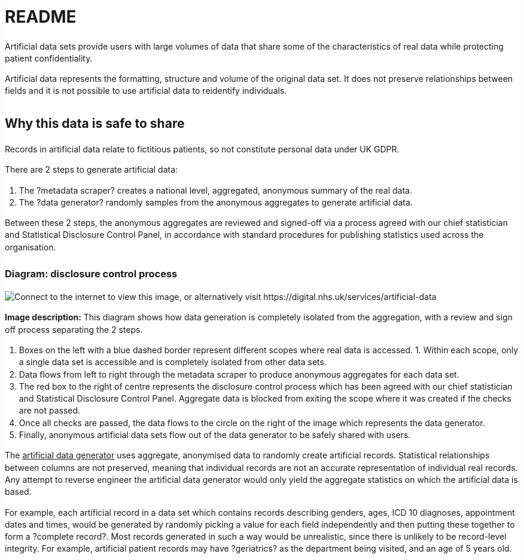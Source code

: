 # README
Artificial data sets provide users with large volumes of data that share some of the characteristics of real data while protecting patient confidentiality. 

Artificial data represents the formatting, structure and volume of the original data set. It does not preserve relationships between fields and it is not possible to use artificial data to reidentify individuals.

## Why this data is safe to share
Records in artificial data relate to fictitious patients, so not constitute personal data under UK GDPR.

There are 2 steps to generate artificial data:

1. The ?metadata scraper? creates a national level, aggregated, anonymous summary of the real data.
1. The ?data generator? randomly samples from the anonymous aggregates to generate artificial data. 

Between these 2 steps, the anonymous aggregates are reviewed and signed-off via a process agreed with our chief statistician and Statistical Disclosure Control Panel, in accordance with standard procedures for publishing statistics used across the organisation.

### Diagram: disclosure control process
<img width="1000px" src="https://nhs-prod.global.ssl.fastly.net/binaries/content/gallery/website/services/artificial-data-generator/disclose-control-process.png" alt="Connect to the internet to view this image, or alternatively visit https://digital.nhs.uk/services/artificial-data">

**Image description:**
This diagram shows how data generation is completely isolated from the aggregation, with a review and sign off process separating the 2 steps. 

1. Boxes on the left with a blue dashed border represent different scopes where real data is accessed. 1. Within each scope, only a single data set is accessible and is completely isolated from other data sets.
1. Data flows from left to right through the metadata scraper to produce anonymous aggregates for each data set.
1. The red box to the right of centre represents the disclosure control process which has been agreed with our chief statistician and Statistical Disclosure Control Panel. Aggregate data is blocked from exiting the scope where it was created if the checks are not passed.
1. Once all checks are passed, the data flows to the circle on the right of the image which represents the data generator.
1. Finally, anonymous artificial data sets flow out of the data generator to be safely shared with users.

The [artificial data generator](https://github.com/NHSDigital/artificial-data-generator) uses aggregate, anonymised data to randomly create artificial records. Statistical relationships between columns are not preserved, meaning that individual records are not an accurate representation of individual real records. Any attempt to reverse engineer the artificial data generator would only yield the aggregate statistics on which the artificial data is based.

For example, each artificial record in a data set which contains records describing genders, ages, ICD 10 diagnoses, appointment dates and times, would be generated by randomly picking a value for each field independently and then putting these together to form a ?complete record?. Most records generated in such a way would be unrealistic, since there is unlikely to be record-level integrity. For example, artificial patient records may have ?geriatrics? as the department being visited, and an age of 5 years old.

